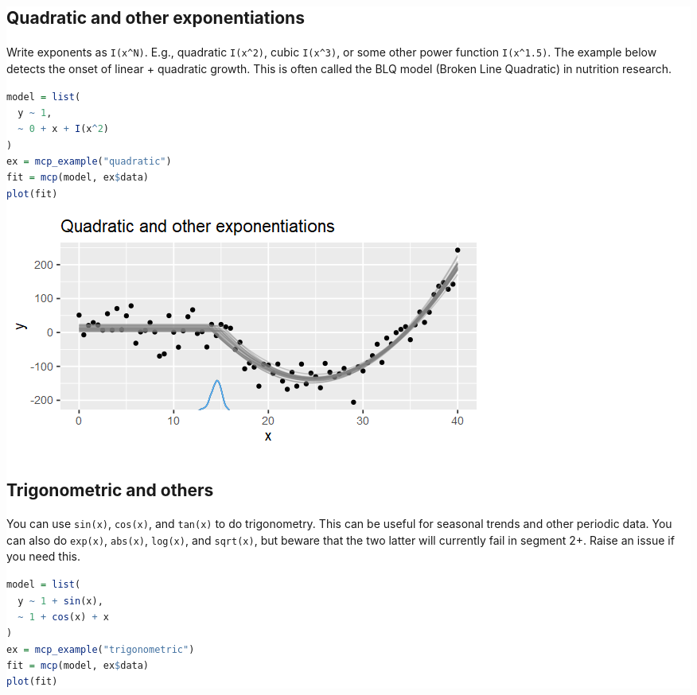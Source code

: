 

## Quadratic and other exponentiations
Write exponents as `I(x^N)`. E.g., quadratic `I(x^2)`, cubic `I(x^3)`, or some other power function `I(x^1.5)`. The example below detects the onset of linear + quadratic growth. This is often called the BLQ model (Broken Line Quadratic) in nutrition research.

```r
model = list(
  y ~ 1,
  ~ 0 + x + I(x^2)
)
ex = mcp_example("quadratic")
fit = mcp(model, ex$data)
plot(fit)
```

![](https://github.com/lindeloev/mcp/raw/docs/vignettes/_figures/ex_quadratic.png)




## Trigonometric and others
You can use `sin(x)`, `cos(x)`, and `tan(x)` to do trigonometry. This can be useful for seasonal trends and other periodic data. You can also do `exp(x)`, `abs(x)`, `log(x)`, and `sqrt(x)`, but beware that the two latter will currently fail in segment 2+. Raise an issue if you need this.

```r
model = list(
  y ~ 1 + sin(x),
  ~ 1 + cos(x) + x
)
ex = mcp_example("trigonometric")
fit = mcp(model, ex$data)
plot(fit)
```
